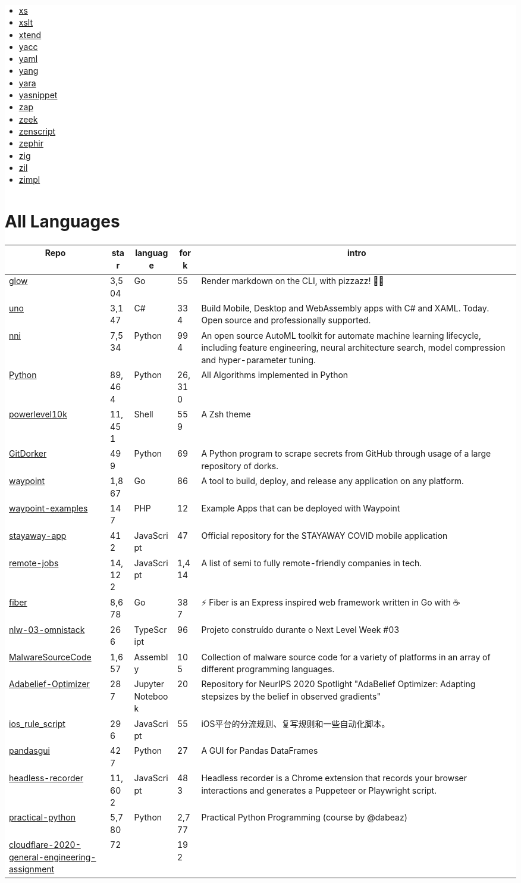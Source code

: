 - [xs](#xs)
- [xslt](#xslt)
- [xtend](#xtend)
- [yacc](#yacc)
- [yaml](#yaml)
- [yang](#yang)
- [yara](#yara)
- [yasnippet](#yasnippet)
- [zap](#zap)
- [zeek](#zeek-1)
- [zenscript](#zenscript)
- [zephir](#zephir)
- [zig](#zig)
- [zil](#zil)
- [zimpl](#zimpl)




# All Languages

Repo|star|language|fork|intro
-|-|-|-|-
[glow](https://github.com/charmbracelet/glow)|3,504|Go|55|Render markdown on the CLI, with pizzazz! 💅🏻
[uno](https://github.com/unoplatform/uno)|3,147|C#|334|Build Mobile, Desktop and WebAssembly apps with C# and XAML. Today. Open source and professionally supported.
[nni](https://github.com/microsoft/nni)|7,534|Python|994|An open source AutoML toolkit for automate machine learning lifecycle, including feature engineering, neural architecture search, model compression and hyper-parameter tuning.
[Python](https://github.com/TheAlgorithms/Python)|89,464|Python|26,310|All Algorithms implemented in Python
[powerlevel10k](https://github.com/romkatv/powerlevel10k)|11,451|Shell|559|A Zsh theme
[GitDorker](https://github.com/obheda12/GitDorker)|499|Python|69|A Python program to scrape secrets from GitHub through usage of a large repository of dorks.
[waypoint](https://github.com/hashicorp/waypoint)|1,867|Go|86|A tool to build, deploy, and release any application on any platform.
[waypoint-examples](https://github.com/hashicorp/waypoint-examples)|147|PHP|12|Example Apps that can be deployed with Waypoint
[stayaway-app](https://github.com/stayawayinesctec/stayaway-app)|412|JavaScript|47|Official repository for the STAYAWAY COVID mobile application
[remote-jobs](https://github.com/remoteintech/remote-jobs)|14,122|JavaScript|1,414|A list of semi to fully remote-friendly companies in tech.
[fiber](https://github.com/gofiber/fiber)|8,678|Go|387|⚡️ Fiber is an Express inspired web framework written in Go with ☕️
[nlw-03-omnistack](https://github.com/rocketseat-education/nlw-03-omnistack)|266|TypeScript|96|Projeto construído durante o Next Level Week #03
[MalwareSourceCode](https://github.com/vxunderground/MalwareSourceCode)|1,657|Assembly|105|Collection of malware source code for a variety of platforms in an array of different programming languages.
[Adabelief-Optimizer](https://github.com/juntang-zhuang/Adabelief-Optimizer)|287|Jupyter Notebook|20|Repository for NeurIPS 2020 Spotlight "AdaBelief Optimizer: Adapting stepsizes by the belief in observed gradients"
[ios_rule_script](https://github.com/blackmatrix7/ios_rule_script)|296|JavaScript|55|iOS平台的分流规则、复写规则和一些自动化脚本。
[pandasgui](https://github.com/adamerose/pandasgui)|427|Python|27|A GUI for Pandas DataFrames
[headless-recorder](https://github.com/checkly/headless-recorder)|11,602|JavaScript|483|Headless recorder is a Chrome extension that records your browser interactions and generates a Puppeteer or Playwright script.
[practical-python](https://github.com/dabeaz-course/practical-python)|5,780|Python|2,777|Practical Python Programming (course by @dabeaz)
[cloudflare-2020-general-engineering-assignment](https://github.com/cloudflare-hiring/cloudflare-2020-general-engineering-assignment)|72||192|